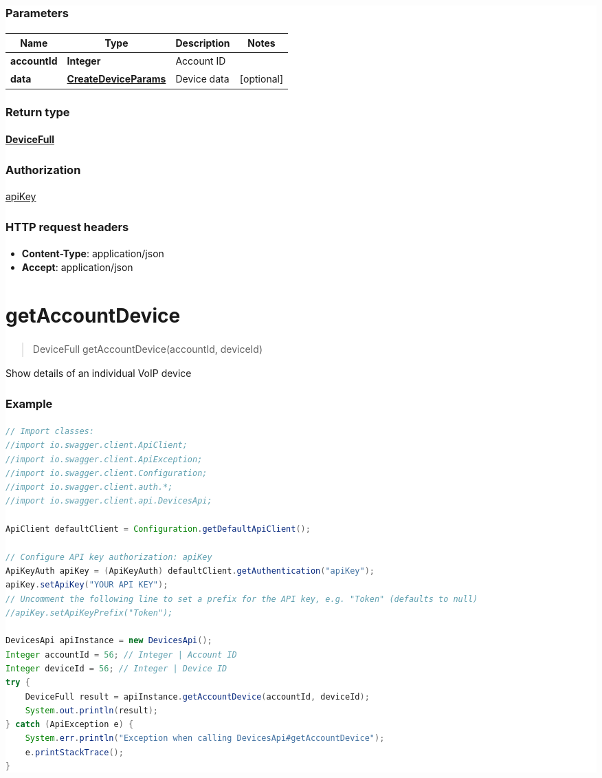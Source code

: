 ### Parameters

Name | Type | Description  | Notes
------------- | ------------- | ------------- | -------------
 **accountId** | **Integer**| Account ID |
 **data** | [**CreateDeviceParams**](CreateDeviceParams.md)| Device data | [optional]

### Return type

[**DeviceFull**](DeviceFull.md)

### Authorization

[apiKey](../README.md#apiKey)

### HTTP request headers

 - **Content-Type**: application/json
 - **Accept**: application/json

<a name="getAccountDevice"></a>
# **getAccountDevice**
> DeviceFull getAccountDevice(accountId, deviceId)

Show details of an individual VoIP device



### Example
```java
// Import classes:
//import io.swagger.client.ApiClient;
//import io.swagger.client.ApiException;
//import io.swagger.client.Configuration;
//import io.swagger.client.auth.*;
//import io.swagger.client.api.DevicesApi;

ApiClient defaultClient = Configuration.getDefaultApiClient();

// Configure API key authorization: apiKey
ApiKeyAuth apiKey = (ApiKeyAuth) defaultClient.getAuthentication("apiKey");
apiKey.setApiKey("YOUR API KEY");
// Uncomment the following line to set a prefix for the API key, e.g. "Token" (defaults to null)
//apiKey.setApiKeyPrefix("Token");

DevicesApi apiInstance = new DevicesApi();
Integer accountId = 56; // Integer | Account ID
Integer deviceId = 56; // Integer | Device ID
try {
    DeviceFull result = apiInstance.getAccountDevice(accountId, deviceId);
    System.out.println(result);
} catch (ApiException e) {
    System.err.println("Exception when calling DevicesApi#getAccountDevice");
    e.printStackTrace();
}
```
